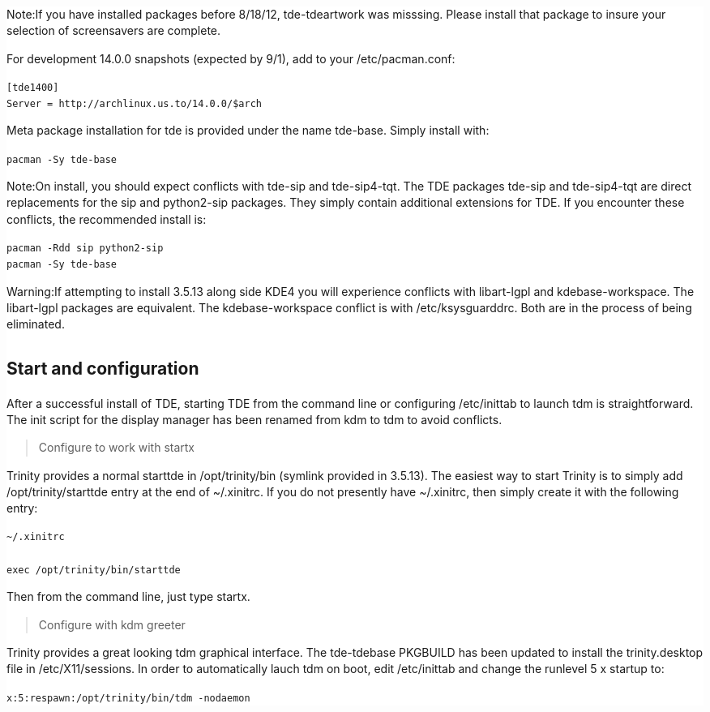 Note:If you have installed packages before 8/18/12, tde-tdeartwork was
misssing. Please install that package to insure your selection of
screensavers are complete.

For development 14.0.0 snapshots (expected by 9/1), add to your
/etc/pacman.conf:

    [tde1400]
    Server = http://archlinux.us.to/14.0.0/$arch

Meta package installation for tde is provided under the name tde-base.
Simply install with:

    pacman -Sy tde-base

Note:On install, you should expect conflicts with tde-sip and
tde-sip4-tqt. The TDE packages tde-sip and tde-sip4-tqt are direct
replacements for the sip and python2-sip packages. They simply contain
additional extensions for TDE. If you encounter these conflicts, the
recommended install is:

    pacman -Rdd sip python2-sip
    pacman -Sy tde-base

Warning:If attempting to install 3.5.13 along side KDE4 you will
experience conflicts with libart-lgpl and kdebase-workspace. The
libart-lgpl packages are equivalent. The kdebase-workspace conflict is
with /etc/ksysguarddrc. Both are in the process of being eliminated.

Start and configuration
-----------------------

After a successful install of TDE, starting TDE from the command line or
configuring /etc/inittab to launch tdm is straightforward. The init
script for the display manager has been renamed from kdm to tdm to avoid
conflicts.

> Configure to work with startx

Trinity provides a normal starttde in /opt/trinity/bin (symlink provided
in 3.5.13). The easiest way to start Trinity is to simply add
/opt/trinity/starttde entry at the end of ~/.xinitrc. If you do not
presently have ~/.xinitrc, then simply create it with the following
entry:

    ~/.xinitrc

    exec /opt/trinity/bin/starttde

Then from the command line, just type startx.

> Configure with kdm greeter

Trinity provides a great looking tdm graphical interface. The
tde-tdebase PKGBUILD has been updated to install the trinity.desktop
file in /etc/X11/sessions. In order to automatically lauch tdm on boot,
edit /etc/inittab and change the runlevel 5 x startup to:

    x:5:respawn:/opt/trinity/bin/tdm -nodaemon
